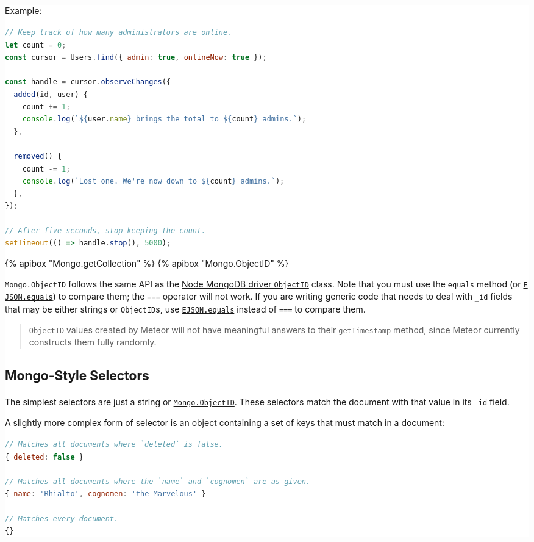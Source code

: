 Example:

```js
// Keep track of how many administrators are online.
let count = 0;
const cursor = Users.find({ admin: true, onlineNow: true });

const handle = cursor.observeChanges({
  added(id, user) {
    count += 1;
    console.log(`${user.name} brings the total to ${count} admins.`);
  },

  removed() {
    count -= 1;
    console.log(`Lost one. We're now down to ${count} admins.`);
  },
});

// After five seconds, stop keeping the count.
setTimeout(() => handle.stop(), 5000);
```

{% apibox "Mongo.getCollection" %}
{% apibox "Mongo.ObjectID" %}

`Mongo.ObjectID` follows the same API as the [Node MongoDB driver
`ObjectID`](http://mongodb.github.io/node-mongodb-native/3.0/api/ObjectID.html)
class. Note that you must use the `equals` method (or [`EJSON.equals`](#ejson_equals)) to
compare them; the `===` operator will not work. If you are writing generic code
that needs to deal with `_id` fields that may be either strings or `ObjectID`s, use
[`EJSON.equals`](#ejson_equals) instead of `===` to compare them.

> `ObjectID` values created by Meteor will not have meaningful answers to their `getTimestamp`
> method, since Meteor currently constructs them fully randomly.

<h2 id="selectors">Mongo-Style Selectors</h2>

The simplest selectors are just a string or
[`Mongo.ObjectID`](#mongo_object_id). These selectors match the
document with that value in its `_id` field.

A slightly more complex form of selector is an object containing a set of keys
that must match in a document:

```js
// Matches all documents where `deleted` is false.
{ deleted: false }

// Matches all documents where the `name` and `cognomen` are as given.
{ name: 'Rhialto', cognomen: 'the Marvelous' }

// Matches every document.
{}
```

